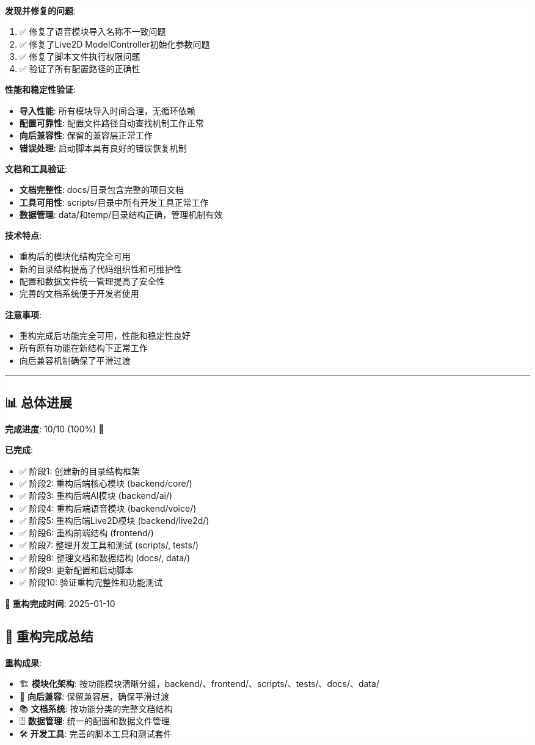 **发现并修复的问题**:
1. ✅ 修复了语音模块导入名称不一致问题
2. ✅ 修复了Live2D ModelController初始化参数问题
3. ✅ 修复了脚本文件执行权限问题
4. ✅ 验证了所有配置路径的正确性

**性能和稳定性验证**:
- **导入性能**: 所有模块导入时间合理，无循环依赖
- **配置可靠性**: 配置文件路径自动查找机制工作正常
- **向后兼容性**: 保留的兼容层正常工作
- **错误处理**: 启动脚本具有良好的错误恢复机制

**文档和工具验证**:
- **文档完整性**: docs/目录包含完整的项目文档
- **工具可用性**: scripts/目录中所有开发工具正常工作
- **数据管理**: data/和temp/目录结构正确，管理机制有效

**技术特点**:
- 重构后的模块化结构完全可用
- 新的目录结构提高了代码组织性和可维护性
- 配置和数据文件统一管理提高了安全性
- 完善的文档系统便于开发者使用

**注意事项**:
- 重构完成后功能完全可用，性能和稳定性良好
- 所有原有功能在新结构下正常工作
- 向后兼容机制确保了平滑过渡

---

## 📊 总体进展

**完成进度**: 10/10 (100%) 🎉

**已完成**: 
- ✅ 阶段1: 创建新的目录结构框架
- ✅ 阶段2: 重构后端核心模块 (backend/core/)
- ✅ 阶段3: 重构后端AI模块 (backend/ai/)
- ✅ 阶段4: 重构后端语音模块 (backend/voice/)
- ✅ 阶段5: 重构后端Live2D模块 (backend/live2d/)
- ✅ 阶段6: 重构前端结构 (frontend/)
- ✅ 阶段7: 整理开发工具和测试 (scripts/, tests/)
- ✅ 阶段8: 整理文档和数据结构 (docs/, data/)
- ✅ 阶段9: 更新配置和启动脚本
- ✅ 阶段10: 验证重构完整性和功能测试

**🎯 重构完成时间**: 2025-01-10

## 🎉 重构完成总结

**重构成果**:
- 🏗️ **模块化架构**: 按功能模块清晰分组，backend/、frontend/、scripts/、tests/、docs/、data/
- 🔄 **向后兼容**: 保留兼容层，确保平滑过渡
- 📚 **文档系统**: 按功能分类的完整文档结构
- 🗄️ **数据管理**: 统一的配置和数据文件管理
- 🛠️ **开发工具**: 完善的脚本工具和测试套件
